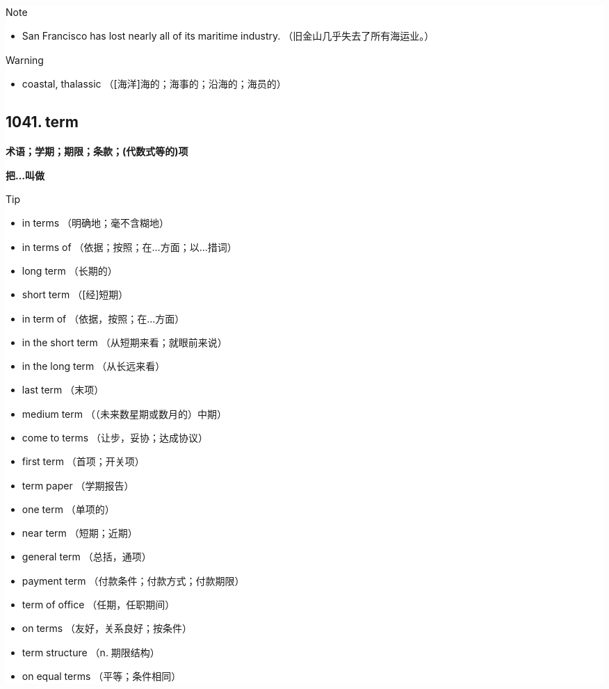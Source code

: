 > [!NOTE]
>
> - San Francisco has lost nearly all of its maritime industry. （旧金山几乎失去了所有海运业。）
>

> [!WARNING]
>
> - coastal, thalassic （[海洋]海的；海事的；沿海的；海员的）
>

## 1041. term

**术语；学期；期限；条款；(代数式等的)项**

**把…叫做**

> [!TIP]
>
> - in terms （明确地；毫不含糊地）
>
> - in terms of （依据；按照；在…方面；以…措词）
>
> - long term （长期的）
>
> - short term （[经]短期）
>
> - in term of （依据，按照；在…方面）
>
> - in the short term （从短期来看；就眼前来说）
>
> - in the long term （从长远来看）
>
> - last term （末项）
>
> - medium term （（未来数星期或数月的）中期）
>
> - come to terms （让步，妥协；达成协议）
>
> - first term （首项；开关项）
>
> - term paper （学期报告）
>
> - one term （单项的）
>
> - near term （短期；近期）
>
> - general term （总括，通项）
>
> - payment term （付款条件；付款方式；付款期限）
>
> - term of office （任期，任职期间）
>
> - on terms （友好，关系良好；按条件）
>
> - term structure （n. 期限结构）
>
> - on equal terms （平等；条件相同）
>
